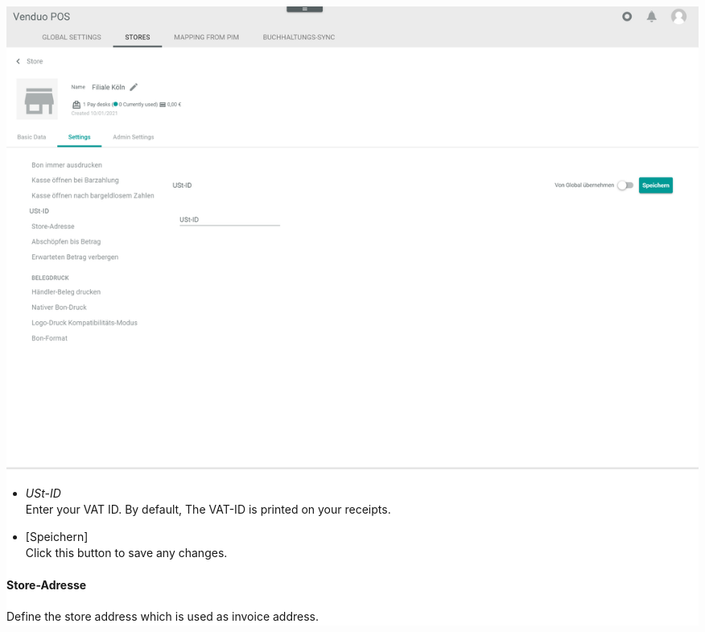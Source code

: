![USt-ID](/Assets/Screenshots/VenduoPOS/Management/Stores/Store/Settings/Settings04.png "[USt-ID]")

- *USt-ID*   
  Enter your VAT ID. By default, The VAT-ID is printed on your receipts.

- [Speichern]    
  Click this button to save any changes.


#### Store-Adresse

Define the store address which is used as invoice address.


[comment]: <> (not working)
  [comment]: <> (which formats? doesn't work)
  [comment]: <> (Should the country field be mandatory and a drop-down list?)
[comment]: <> (when I proceed with the active toggle, go back and try to continue the wizard again, an error message is displayed: Saving failed ETLAttributeMap for destinationAttribute with name Bestand does already exist for ETLAttributeSetMap with id 672. -> Bug?)  
  [comment]: <> (Should the country field be mandatory and a drop-down list?)
  [comment]: <> ("Setting will be deleted, should always be active")
[comment]: <> (need information; Is that right?)
[comment]: <> (Is shelf name right? Not number of the shelf???)
  [comment]: <> (Why is the format another one than for the store?)
  [comment]: <> ("Setting will be deleted, should always be active")
[comments]: <> (For me, a new tab in the browser is displayed with the shift summary. Is it like that by default or do I have to configure it somewhere in the printing settings?)